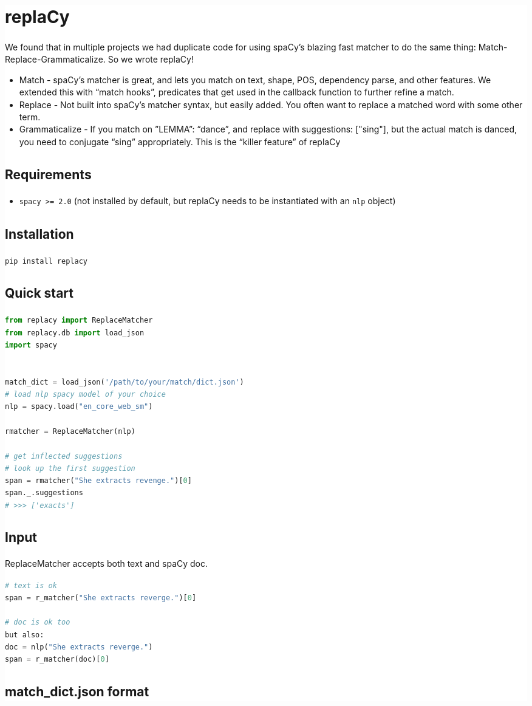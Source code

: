 # replaCy

We found that in multiple projects we had duplicate code for using spaCy’s blazing fast matcher to do the same thing: Match-Replace-Grammaticalize. So we wrote replaCy!

* Match - spaCy’s matcher is great, and lets you match on text, shape, POS, dependency parse, and other features. We extended this with “match hooks”,  predicates that get used in the callback function to further refine a match.
* Replace - Not built into spaCy’s matcher syntax, but easily added. You often want to replace a matched word with some other term.
* Grammaticalize - If you match on ”LEMMA”: “dance”, and replace with suggestions: ["sing"], but the actual match is danced, you need to conjugate “sing” appropriately. This is the “killer feature” of replaCy

## Requirements

* `spacy >= 2.0` (not installed by default, but replaCy needs to be instantiated with an `nlp` object)

## Installation

`pip install replacy`

## Quick start

```python
from replacy import ReplaceMatcher
from replacy.db import load_json
import spacy


match_dict = load_json('/path/to/your/match/dict.json')
# load nlp spacy model of your choice
nlp = spacy.load("en_core_web_sm")

rmatcher = ReplaceMatcher(nlp)

# get inflected suggestions
# look up the first suggestion
span = rmatcher("She extracts revenge.")[0]
span._.suggestions
# >>> ['exacts']
```

## Input

ReplaceMatcher accepts both text and spaCy doc.
```python
# text is ok
span = r_matcher("She extracts reverge.")[0]

# doc is ok too
but also:
doc = nlp("She extracts reverge.")
span = r_matcher(doc)[0]
```
## match_dict.json format
